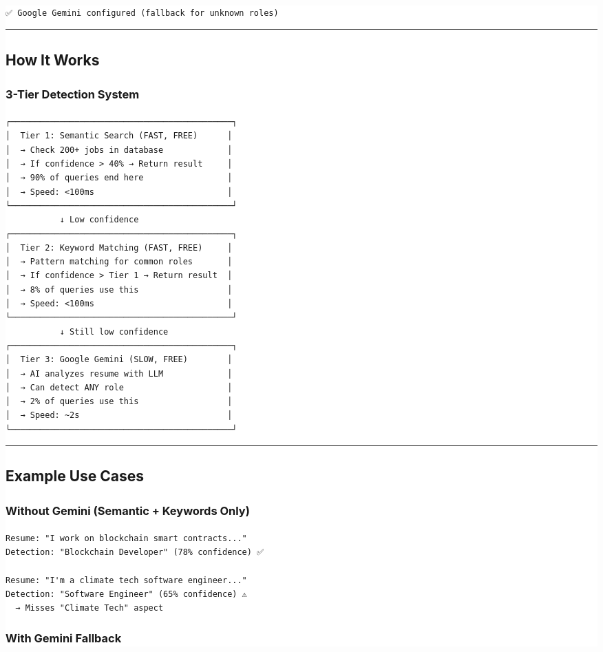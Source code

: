 ```
✅ Google Gemini configured (fallback for unknown roles)
```

---

## How It Works

### **3-Tier Detection System**

```
┌─────────────────────────────────────────────┐
│  Tier 1: Semantic Search (FAST, FREE)      │
│  → Check 200+ jobs in database             │
│  → If confidence > 40% → Return result     │
│  → 90% of queries end here                 │
│  → Speed: <100ms                           │
└─────────────────────────────────────────────┘
           ↓ Low confidence
┌─────────────────────────────────────────────┐
│  Tier 2: Keyword Matching (FAST, FREE)     │
│  → Pattern matching for common roles       │
│  → If confidence > Tier 1 → Return result  │
│  → 8% of queries use this                  │
│  → Speed: <100ms                           │
└─────────────────────────────────────────────┘
           ↓ Still low confidence
┌─────────────────────────────────────────────┐
│  Tier 3: Google Gemini (SLOW, FREE)        │
│  → AI analyzes resume with LLM             │
│  → Can detect ANY role                     │
│  → 2% of queries use this                  │
│  → Speed: ~2s                              │
└─────────────────────────────────────────────┘
```

---

## Example Use Cases

### **Without Gemini (Semantic + Keywords Only)**

```
Resume: "I work on blockchain smart contracts..."
Detection: "Blockchain Developer" (78% confidence) ✅

Resume: "I'm a climate tech software engineer..."
Detection: "Software Engineer" (65% confidence) ⚠️
  → Misses "Climate Tech" aspect
```

### **With Gemini Fallback**
